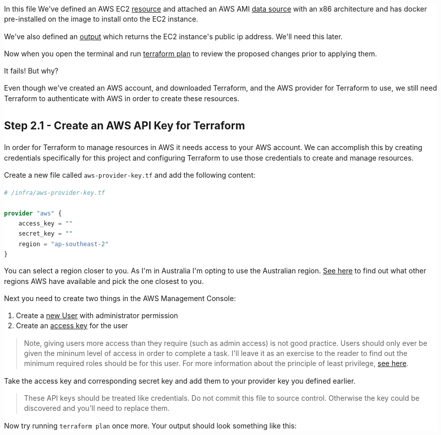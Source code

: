 In this file We've defined an AWS EC2 [resource](https://developer.hashicorp.com/terraform/language/resources) and attached an AWS AMI [data source](https://developer.hashicorp.com/terraform/language/data-sources) with an x86 architecture and has docker pre-installed on the image to install onto the EC2 instance.  

We've also defined an [output](https://developer.hashicorp.com/terraform/language/values/outputs) which returns the EC2 instance's public ip address. We'll need this later.

Now when you open the terminal and run [terraform plan](https://developer.hashicorp.com/terraform/cli/commands/plan) to review the proposed changes prior to applying them.

It fails! But why?

Even though we've created an AWS account, and downloaded Terraform, and the AWS provider for Terraform to use, we still need Terraform to authenticate with AWS in order to create these resources.

## Step 2.1 - Create an AWS API Key for Terraform

In order for Terraform to manage resources in AWS it needs access to your AWS account. We can accomplish this by creating credentials specifically for this project and configuring Terraform to use those credentials to create and manage resources.

Create a new file called `aws-provider-key.tf` and add the following content:

```terraform
# /infra/aws-provider-key.tf

provider "aws" {
    access_key = ""
    secret_key = ""
    region = "ap-southeast-2"
}
```

You can select a region closer to you. As I'm in Australia I'm opting to use the Australian region. [See here](https://aws.amazon.com/about-aws/global-infrastructure/regions_az/) to find out what other regions AWS have available and pick the one closest to you.

Next you need to create two things in the AWS Management Console:
1. Create a [new User](https://docs.aws.amazon.com/IAM/latest/UserGuide/id_users_create.html) with administrator permission
2. Create an [access key](https://docs.aws.amazon.com/IAM/latest/UserGuide/id_credentials_access-keys.html) for the user

> Note, giving users more access than they require (such as admin access) is not good practice. Users should only ever be given the mininum level of access in order to complete a task. I'll leave it as an exercise to the reader to find out the minimum required roles should be for this user. For more information about the principle of least privilege, [see here](https://www.cyberark.com/what-is/least-privilege/).

Take the access key and corresponding secret key and add them to your provider key you defined earlier.

> These API keys should be treated like credentials. Do not commit this file to source control. Otherwise the key could be discovered and you'll need to replace them.

Now try running `terraform plan` once more. Your output should look something like this:
